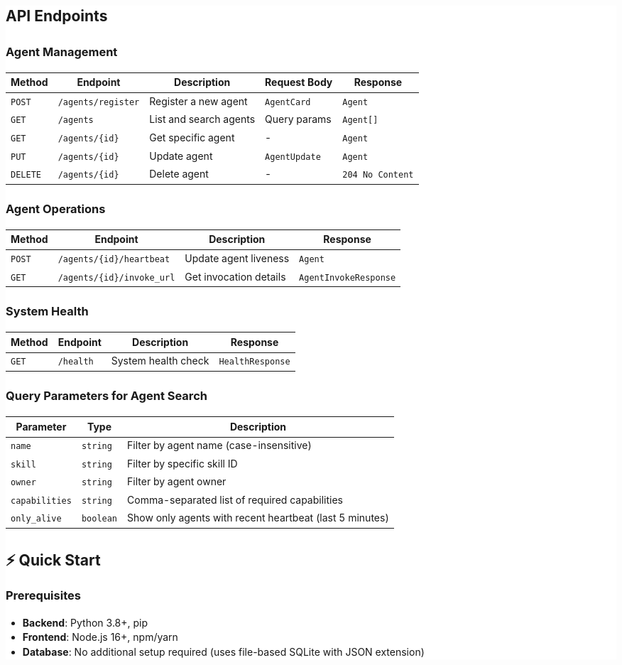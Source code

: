 ## API Endpoints

### Agent Management

| Method | Endpoint | Description | Request Body | Response |
|--------|----------|-------------|--------------|----------|
| `POST` | `/agents/register` | Register a new agent | `AgentCard` | `Agent` |
| `GET` | `/agents` | List and search agents | Query params | `Agent[]` |
| `GET` | `/agents/{id}` | Get specific agent | - | `Agent` |
| `PUT` | `/agents/{id}` | Update agent | `AgentUpdate` | `Agent` |
| `DELETE` | `/agents/{id}` | Delete agent | - | `204 No Content` |

### Agent Operations

| Method | Endpoint | Description | Response |
|--------|----------|-------------|----------|
| `POST` | `/agents/{id}/heartbeat` | Update agent liveness | `Agent` |
| `GET` | `/agents/{id}/invoke_url` | Get invocation details | `AgentInvokeResponse` |

### System Health

| Method | Endpoint | Description | Response |
|--------|----------|-------------|----------|
| `GET` | `/health` | System health check | `HealthResponse` |

### Query Parameters for Agent Search

| Parameter | Type | Description |
|-----------|------|-------------|
| `name` | `string` | Filter by agent name (case-insensitive) |
| `skill` | `string` | Filter by specific skill ID |
| `owner` | `string` | Filter by agent owner |
| `capabilities` | `string` | Comma-separated list of required capabilities |
| `only_alive` | `boolean` | Show only agents with recent heartbeat (last 5 minutes) |

## ⚡ Quick Start

### Prerequisites

- **Backend**: Python 3.8+, pip
- **Frontend**: Node.js 16+, npm/yarn
- **Database**: No additional setup required (uses file-based SQLite with JSON extension)
